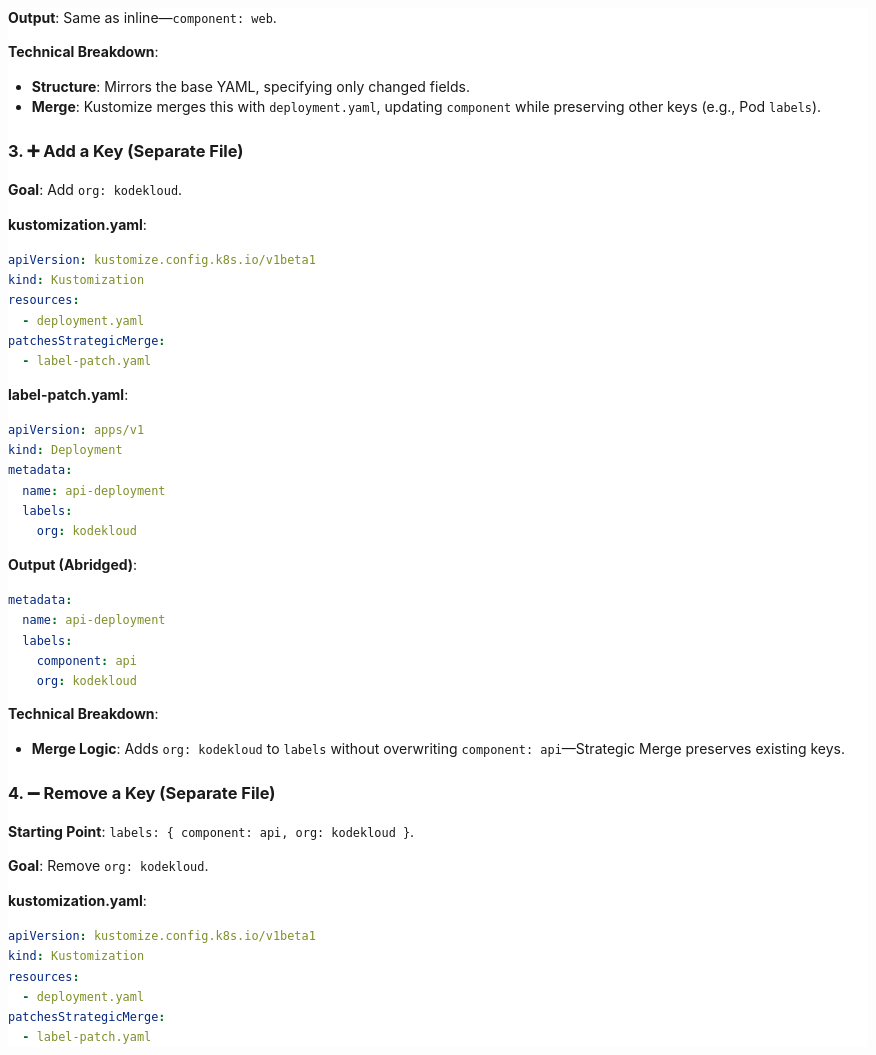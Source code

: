 **Output**: Same as inline—`component: web`.

**Technical Breakdown**:
- **Structure**: Mirrors the base YAML, specifying only changed fields.
- **Merge**: Kustomize merges this with `deployment.yaml`, updating `component` while preserving other keys (e.g., Pod `labels`).

### 3. ➕ Add a Key (Separate File)
**Goal**: Add `org: kodekloud`.

**kustomization.yaml**:
```yaml
apiVersion: kustomize.config.k8s.io/v1beta1
kind: Kustomization
resources:
  - deployment.yaml
patchesStrategicMerge:
  - label-patch.yaml
```

**label-patch.yaml**:
```yaml
apiVersion: apps/v1
kind: Deployment
metadata:
  name: api-deployment
  labels:
    org: kodekloud
```

**Output (Abridged)**:
```yaml
metadata:
  name: api-deployment
  labels:
    component: api
    org: kodekloud
```

**Technical Breakdown**:
- **Merge Logic**: Adds `org: kodekloud` to `labels` without overwriting `component: api`—Strategic Merge preserves existing keys.

### 4. ➖ Remove a Key (Separate File)
**Starting Point**: `labels: { component: api, org: kodekloud }`.

**Goal**: Remove `org: kodekloud`.

**kustomization.yaml**:
```yaml
apiVersion: kustomize.config.k8s.io/v1beta1
kind: Kustomization
resources:
  - deployment.yaml
patchesStrategicMerge:
  - label-patch.yaml
```
